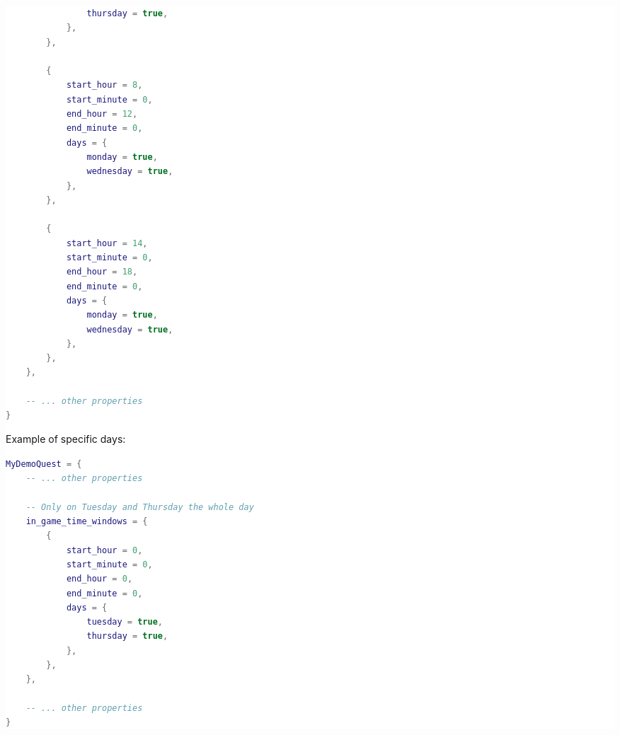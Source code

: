 ```lua
                thursday = true,
            },
        },

        {
            start_hour = 8,
            start_minute = 0,
            end_hour = 12,
            end_minute = 0,
            days = {
                monday = true,
                wednesday = true,
            },
        },

        {
            start_hour = 14,
            start_minute = 0,
            end_hour = 18,
            end_minute = 0,
            days = {
                monday = true,
                wednesday = true,
            },
        },
    },

    -- ... other properties
}
```

Example of specific days:

```lua
MyDemoQuest = {
    -- ... other properties

    -- Only on Tuesday and Thursday the whole day
    in_game_time_windows = {
        {
            start_hour = 0,
            start_minute = 0,
            end_hour = 0,
            end_minute = 0,
            days = {
                tuesday = true,
                thursday = true,
            },
        },
    },

    -- ... other properties
}
```
